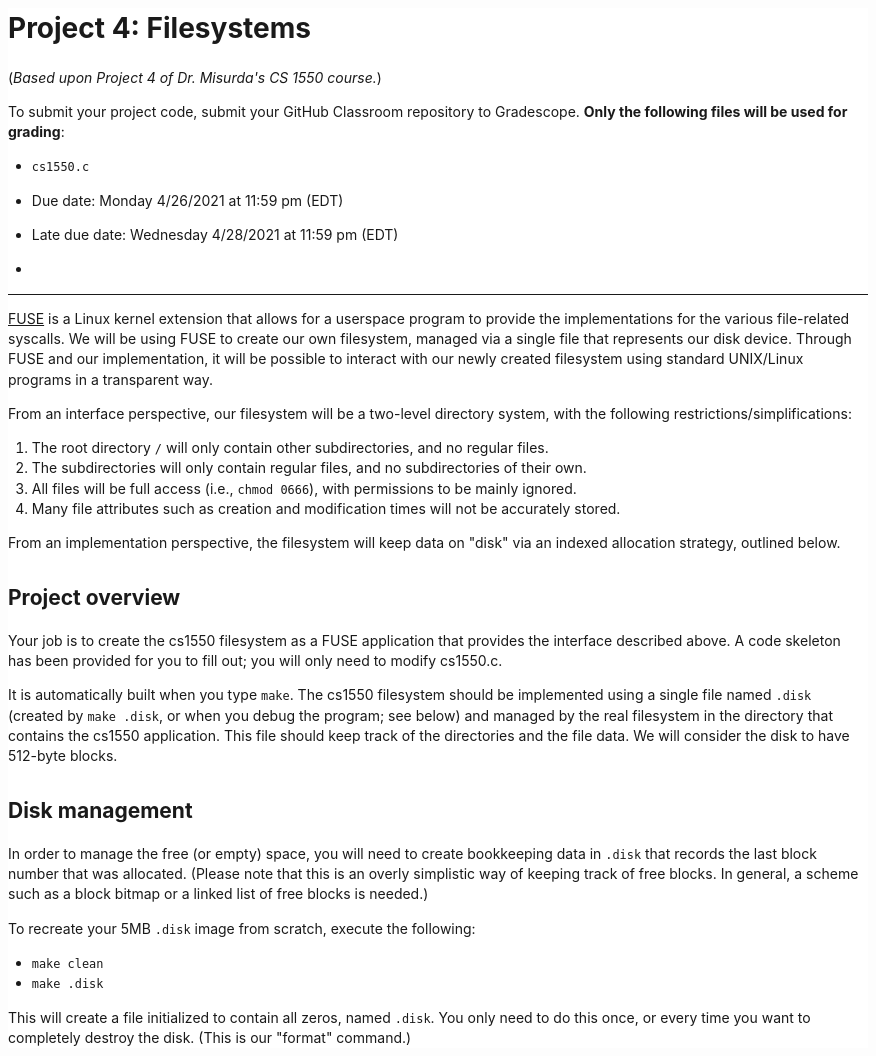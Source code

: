 Project 4: Filesystems
======================
(_Based upon Project 4 of Dr. Misurda's CS 1550 course._)

To submit your project code, submit your GitHub Classroom repository to Gradescope. __Only the following files will be used for grading__:
- `cs1550.c`

- Due date: Monday 4/26/2021 at 11:59 pm (EDT)
- Late due date: Wednesday 4/28/2021 at 11:59 pm (EDT)
- 
---

[FUSE](https://www.kernel.org/doc/html/latest/filesystems/fuse.html) is a Linux kernel extension that allows for a userspace program to provide the implementations for the various file-related syscalls. We will be using FUSE to create our own filesystem, managed via a single file that represents our disk device. Through FUSE and our implementation, it will be possible to interact with our newly created filesystem using standard UNIX/Linux programs in a transparent way.

From an interface perspective, our filesystem will be a two-level directory system, with the following restrictions/simplifications:

1. The root directory `/` will only contain other subdirectories, and no regular files.
2. The subdirectories will only contain regular files, and no subdirectories of their own.
3. All files will be full access (i.e., `chmod 0666`), with permissions to be mainly ignored.
4. Many file attributes such as creation and modification times will not be accurately stored.

From an implementation perspective, the filesystem will keep data on "disk" via an indexed allocation strategy, outlined below.

## Project overview

Your job is to create the cs1550 filesystem as a FUSE application that provides the interface described above. A code skeleton has been provided for you to fill out; you will only need to modify cs1550.c.

It is automatically built when you type `make`. The cs1550 filesystem should be implemented using a single file named `.disk` (created by `make .disk`, or when you debug the program; see below) and managed by the real filesystem in the directory that contains the cs1550 application. This file should keep track of the directories and the file data. We will consider the disk to have 512-byte blocks.

## Disk management

In order to manage the free (or empty) space, you will need to create bookkeeping data in `.disk` that records the last block number that was allocated. (Please note that this is an overly simplistic way of keeping track of free blocks. In general, a scheme such as a block bitmap or a linked list of free blocks is needed.)

To recreate your 5MB `.disk` image from scratch, execute the following:

- `make clean`
- `make .disk`

This will create a file initialized to contain all zeros, named `.disk`. You only need to do this once, or every time you want to completely destroy the disk. (This is our "format" command.)
